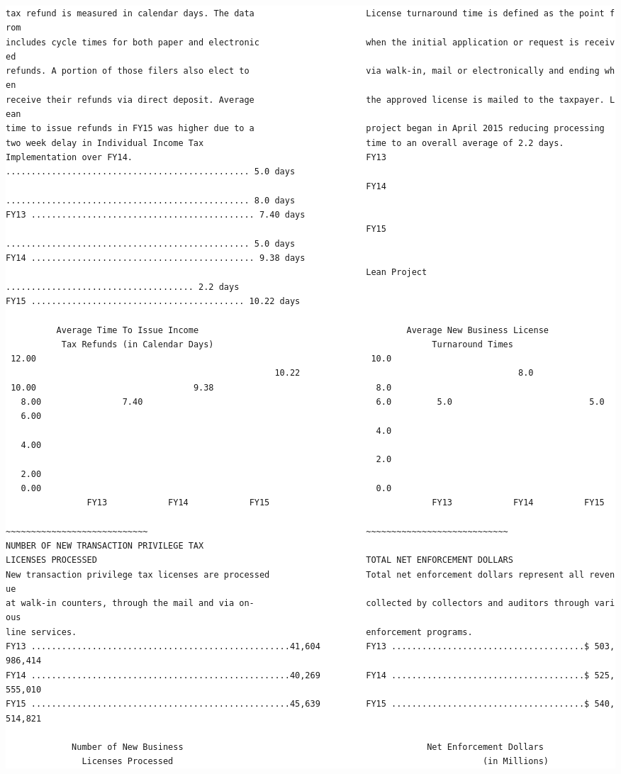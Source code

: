 ~~~~~~~~~~~~~~~~~~~~~~~~~~~                                        1.90
tax refund is measured in calendar days. The data                      License turnaround time is defined as the point from
includes cycle times for both paper and electronic                     when the initial application or request is received
refunds. A portion of those filers also elect to                       via walk-in, mail or electronically and ending when
receive their refunds via direct deposit. Average                      the approved license is mailed to the taxpayer. Lean
time to issue refunds in FY15 was higher due to a                      project began in April 2015 reducing processing
two week delay in Individual Income Tax                                time to an overall average of 2.2 days.
Implementation over FY14.                                              FY13 ................................................ 5.0 days
                                                                       FY14 ................................................ 8.0 days
FY13 ............................................ 7.40 days
                                                                       FY15 ................................................ 5.0 days
FY14 ............................................ 9.38 days
                                                                       Lean Project ..................................... 2.2 days
FY15 .......................................... 10.22 days

          Average Time To Issue Income                                         Average New Business License
           Tax Refunds (in Calendar Days)                                           Turnaround Times
 12.00                                                                  10.0
                                                     10.22                                           8.0
 10.00                               9.38                                8.0
   8.00                7.40                                              6.0         5.0                           5.0
   6.00
                                                                         4.0
   4.00
                                                                         2.0
   2.00
   0.00                                                                  0.0
                FY13            FY14            FY15                                FY13            FY14          FY15

~~~~~~~~~~~~~~~~~~~~~~~~~~~~                                           ~~~~~~~~~~~~~~~~~~~~~~~~~~~~
NUMBER OF NEW TRANSACTION PRIVILEGE TAX
LICENSES PROCESSED                                                     TOTAL NET ENFORCEMENT DOLLARS
New transaction privilege tax licenses are processed                   Total net enforcement dollars represent all revenue
at walk-in counters, through the mail and via on-                      collected by collectors and auditors through various
line services.                                                         enforcement programs.
FY13 ...................................................41,604         FY13 ......................................$ 503,986,414
FY14 ...................................................40,269         FY14 ......................................$ 525,555,010
FY15 ...................................................45,639         FY15 ......................................$ 540,514,821

             Number of New Business                                                Net Enforcement Dollars
               Licenses Processed                                                             (in Millions)
~~~~~~~~~~~~~~~~~~~~~~~~~~~